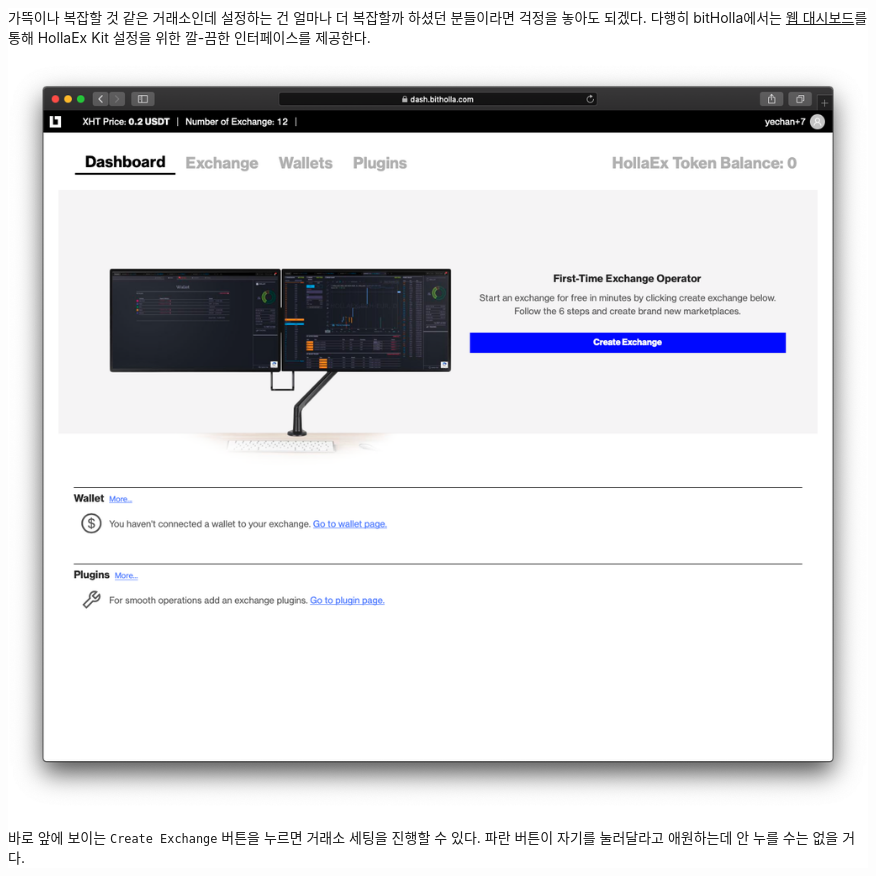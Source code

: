 가뜩이나 복잡할 것 같은 거래소인데 설정하는 건 얼마나 더 복잡할까 하셨던 분들이라면 걱정을 놓아도 되겠다. 다행히 bitHolla에서는 [웹 대시보드](https://dash.bitholla.com)를 통해 HollaEx Kit 설정을 위한 깔-끔한 인터페이스를 제공한다.

![HollaDash_main](https://github.com/kycfeel/kycfeel.github.io/blob/master/_images/holladash_main.png?raw=true)

바로 앞에 보이는 `Create Exchange` 버튼을 누르면 거래소 세팅을 진행할 수 있다. 파란 버튼이 자기를 눌러달라고 애원하는데 안 누를 수는 없을 거다.
